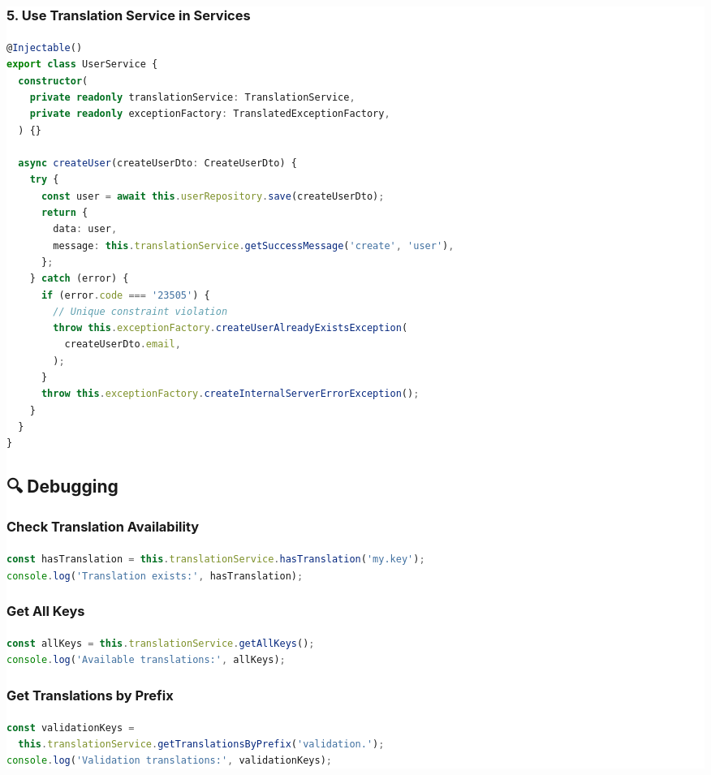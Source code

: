 ### 5. Use Translation Service in Services

```typescript
@Injectable()
export class UserService {
  constructor(
    private readonly translationService: TranslationService,
    private readonly exceptionFactory: TranslatedExceptionFactory,
  ) {}

  async createUser(createUserDto: CreateUserDto) {
    try {
      const user = await this.userRepository.save(createUserDto);
      return {
        data: user,
        message: this.translationService.getSuccessMessage('create', 'user'),
      };
    } catch (error) {
      if (error.code === '23505') {
        // Unique constraint violation
        throw this.exceptionFactory.createUserAlreadyExistsException(
          createUserDto.email,
        );
      }
      throw this.exceptionFactory.createInternalServerErrorException();
    }
  }
}
```

## 🔍 Debugging

### Check Translation Availability

```typescript
const hasTranslation = this.translationService.hasTranslation('my.key');
console.log('Translation exists:', hasTranslation);
```

### Get All Keys

```typescript
const allKeys = this.translationService.getAllKeys();
console.log('Available translations:', allKeys);
```

### Get Translations by Prefix

```typescript
const validationKeys =
  this.translationService.getTranslationsByPrefix('validation.');
console.log('Validation translations:', validationKeys);
```
